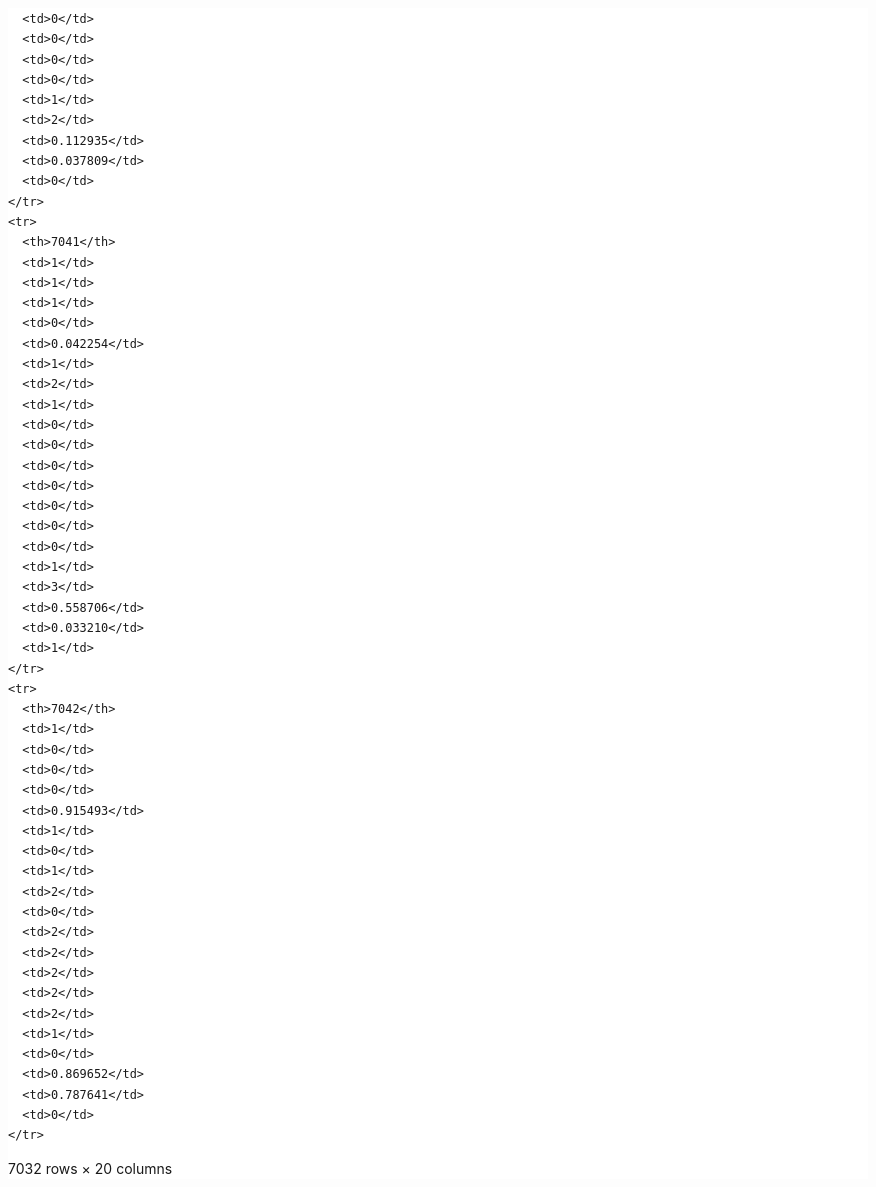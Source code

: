       <td>0</td>
      <td>0</td>
      <td>0</td>
      <td>0</td>
      <td>1</td>
      <td>2</td>
      <td>0.112935</td>
      <td>0.037809</td>
      <td>0</td>
    </tr>
    <tr>
      <th>7041</th>
      <td>1</td>
      <td>1</td>
      <td>1</td>
      <td>0</td>
      <td>0.042254</td>
      <td>1</td>
      <td>2</td>
      <td>1</td>
      <td>0</td>
      <td>0</td>
      <td>0</td>
      <td>0</td>
      <td>0</td>
      <td>0</td>
      <td>0</td>
      <td>1</td>
      <td>3</td>
      <td>0.558706</td>
      <td>0.033210</td>
      <td>1</td>
    </tr>
    <tr>
      <th>7042</th>
      <td>1</td>
      <td>0</td>
      <td>0</td>
      <td>0</td>
      <td>0.915493</td>
      <td>1</td>
      <td>0</td>
      <td>1</td>
      <td>2</td>
      <td>0</td>
      <td>2</td>
      <td>2</td>
      <td>2</td>
      <td>2</td>
      <td>2</td>
      <td>1</td>
      <td>0</td>
      <td>0.869652</td>
      <td>0.787641</td>
      <td>0</td>
    </tr>
  </tbody>
</table>
<p>7032 rows × 20 columns</p>
</div>
